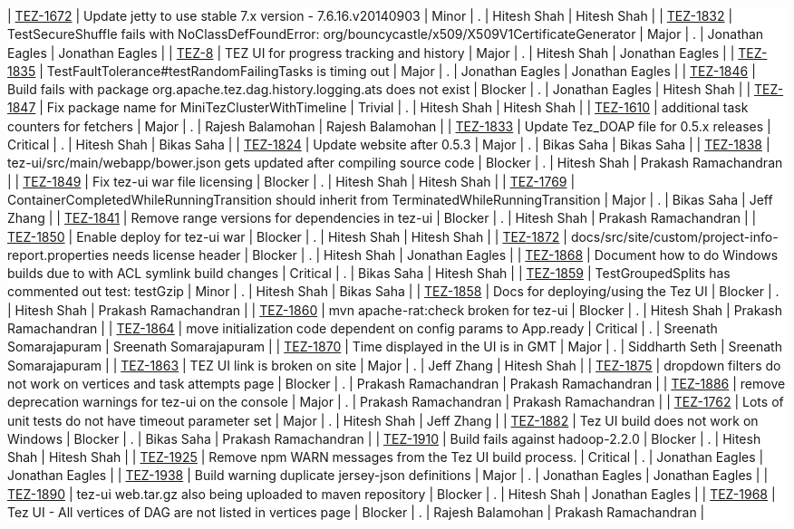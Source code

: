 | [TEZ-1672](https://issues.apache.org/jira/browse/TEZ-1672) | Update jetty to use stable 7.x version - 7.6.16.v20140903 |  Minor | . | Hitesh Shah | Hitesh Shah |
| [TEZ-1832](https://issues.apache.org/jira/browse/TEZ-1832) | TestSecureShuffle fails with NoClassDefFoundError: org/bouncycastle/x509/X509V1CertificateGenerator |  Major | . | Jonathan Eagles | Jonathan Eagles |
| [TEZ-8](https://issues.apache.org/jira/browse/TEZ-8) | TEZ UI for progress tracking and history |  Major | . | Hitesh Shah | Jonathan Eagles |
| [TEZ-1835](https://issues.apache.org/jira/browse/TEZ-1835) | TestFaultTolerance#testRandomFailingTasks is timing out |  Major | . | Jonathan Eagles | Jonathan Eagles |
| [TEZ-1846](https://issues.apache.org/jira/browse/TEZ-1846) | Build fails with package org.apache.tez.dag.history.logging.ats does not exist |  Blocker | . | Jonathan Eagles | Hitesh Shah |
| [TEZ-1847](https://issues.apache.org/jira/browse/TEZ-1847) | Fix package name for MiniTezClusterWithTimeline |  Trivial | . | Hitesh Shah | Hitesh Shah |
| [TEZ-1610](https://issues.apache.org/jira/browse/TEZ-1610) | additional task counters for fetchers |  Major | . | Rajesh Balamohan | Rajesh Balamohan |
| [TEZ-1833](https://issues.apache.org/jira/browse/TEZ-1833) | Update Tez\_DOAP file for 0.5.x releases |  Critical | . | Hitesh Shah | Bikas Saha |
| [TEZ-1824](https://issues.apache.org/jira/browse/TEZ-1824) | Update website after 0.5.3 |  Major | . | Bikas Saha | Bikas Saha |
| [TEZ-1838](https://issues.apache.org/jira/browse/TEZ-1838) | tez-ui/src/main/webapp/bower.json gets updated after compiling source code |  Blocker | . | Hitesh Shah | Prakash Ramachandran |
| [TEZ-1849](https://issues.apache.org/jira/browse/TEZ-1849) | Fix tez-ui war file licensing |  Blocker | . | Hitesh Shah | Hitesh Shah |
| [TEZ-1769](https://issues.apache.org/jira/browse/TEZ-1769) | ContainerCompletedWhileRunningTransition should inherit from TerminatedWhileRunningTransition |  Major | . | Bikas Saha | Jeff Zhang |
| [TEZ-1841](https://issues.apache.org/jira/browse/TEZ-1841) | Remove range versions for dependencies in tez-ui |  Blocker | . | Hitesh Shah | Prakash Ramachandran |
| [TEZ-1850](https://issues.apache.org/jira/browse/TEZ-1850) | Enable deploy for tez-ui war |  Blocker | . | Hitesh Shah | Hitesh Shah |
| [TEZ-1872](https://issues.apache.org/jira/browse/TEZ-1872) | docs/src/site/custom/project-info-report.properties needs license header |  Blocker | . | Hitesh Shah | Jonathan Eagles |
| [TEZ-1868](https://issues.apache.org/jira/browse/TEZ-1868) | Document how to do Windows builds due to with ACL symlink build changes |  Critical | . | Bikas Saha | Hitesh Shah |
| [TEZ-1859](https://issues.apache.org/jira/browse/TEZ-1859) | TestGroupedSplits has commented out test: testGzip |  Minor | . | Hitesh Shah | Bikas Saha |
| [TEZ-1858](https://issues.apache.org/jira/browse/TEZ-1858) | Docs for deploying/using the Tez UI |  Blocker | . | Hitesh Shah | Prakash Ramachandran |
| [TEZ-1860](https://issues.apache.org/jira/browse/TEZ-1860) | mvn apache-rat:check broken for tez-ui |  Blocker | . | Hitesh Shah | Prakash Ramachandran |
| [TEZ-1864](https://issues.apache.org/jira/browse/TEZ-1864) | move initialization code dependent on config params to App.ready |  Critical | . | Sreenath Somarajapuram | Sreenath Somarajapuram |
| [TEZ-1870](https://issues.apache.org/jira/browse/TEZ-1870) | Time displayed in the UI is in GMT |  Major | . | Siddharth Seth | Sreenath Somarajapuram |
| [TEZ-1863](https://issues.apache.org/jira/browse/TEZ-1863) | TEZ UI link is broken on site |  Major | . | Jeff Zhang | Hitesh Shah |
| [TEZ-1875](https://issues.apache.org/jira/browse/TEZ-1875) | dropdown filters do not work on vertices and task attempts page |  Blocker | . | Prakash Ramachandran | Prakash Ramachandran |
| [TEZ-1886](https://issues.apache.org/jira/browse/TEZ-1886) | remove deprecation warnings for tez-ui on the console |  Major | . | Prakash Ramachandran | Prakash Ramachandran |
| [TEZ-1762](https://issues.apache.org/jira/browse/TEZ-1762) | Lots of unit tests do not have timeout parameter set |  Major | . | Hitesh Shah | Jeff Zhang |
| [TEZ-1882](https://issues.apache.org/jira/browse/TEZ-1882) | Tez UI build does not work on Windows |  Blocker | . | Bikas Saha | Prakash Ramachandran |
| [TEZ-1910](https://issues.apache.org/jira/browse/TEZ-1910) | Build fails against hadoop-2.2.0 |  Blocker | . | Hitesh Shah | Hitesh Shah |
| [TEZ-1925](https://issues.apache.org/jira/browse/TEZ-1925) | Remove npm WARN messages from the Tez UI build process. |  Critical | . | Jonathan Eagles | Jonathan Eagles |
| [TEZ-1938](https://issues.apache.org/jira/browse/TEZ-1938) | Build warning duplicate jersey-json definitions |  Major | . | Jonathan Eagles | Jonathan Eagles |
| [TEZ-1890](https://issues.apache.org/jira/browse/TEZ-1890) | tez-ui web.tar.gz also being uploaded to maven repository |  Blocker | . | Hitesh Shah | Jonathan Eagles |
| [TEZ-1968](https://issues.apache.org/jira/browse/TEZ-1968) | Tez UI - All vertices of DAG are not listed in vertices page |  Blocker | . | Rajesh Balamohan | Prakash Ramachandran |
